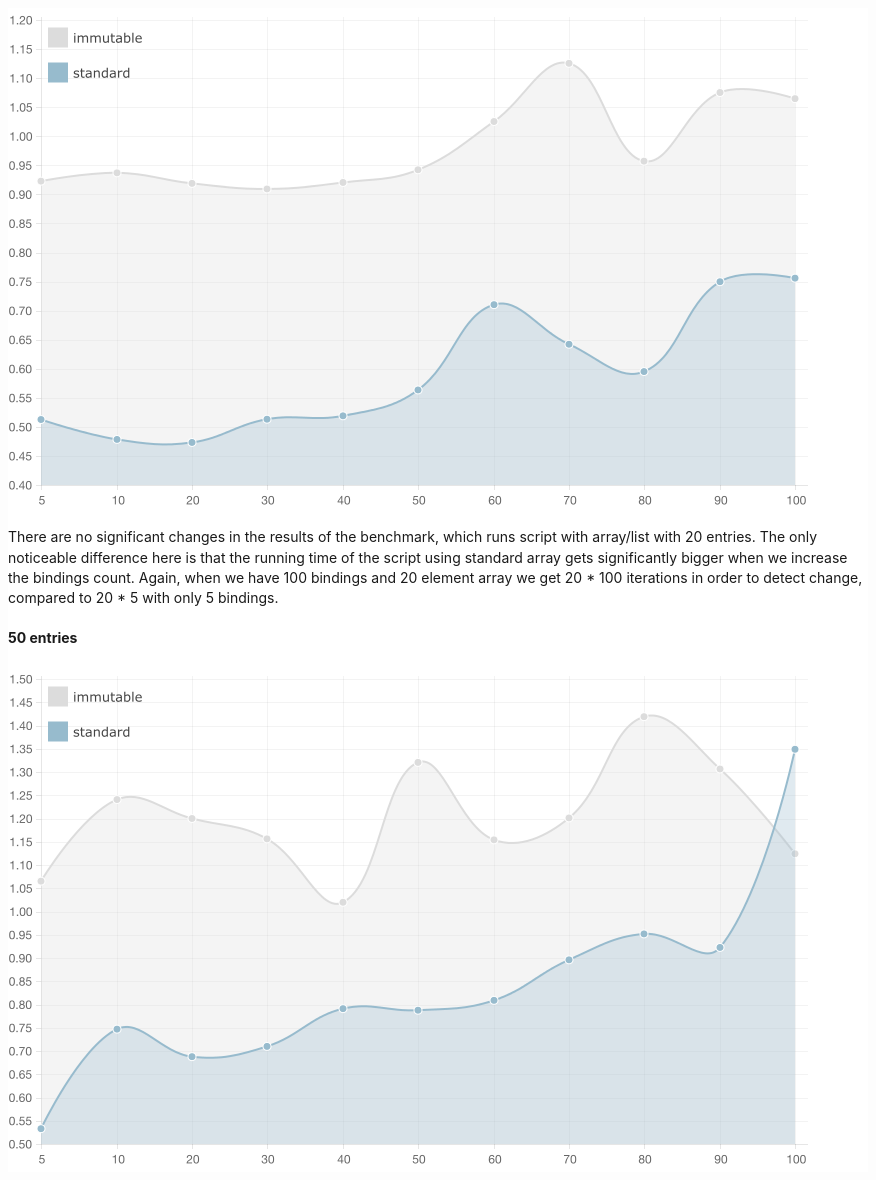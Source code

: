 [![20 entries](/images/boost-angularjs-immutable-data/scripttime-data-size-20.png)](/images/boost-angularjs-immutable-data/scripttime-data-size-20.png)

There are no significant changes in the results of the benchmark, which runs script with array/list with 20 entries. The only noticeable difference here is that the running time of the script using standard array gets significantly bigger when we increase the bindings count. Again, when we have 100 bindings and 20 element array we get 20 * 100 iterations in order to detect change, compared to 20 * 5 with only 5 bindings.

#### 50 entries

[![50 entries](/images/boost-angularjs-immutable-data/scripttime-data-size-50.png)](/images/boost-angularjs-immutable-data/scripttime-data-size-50.png)
